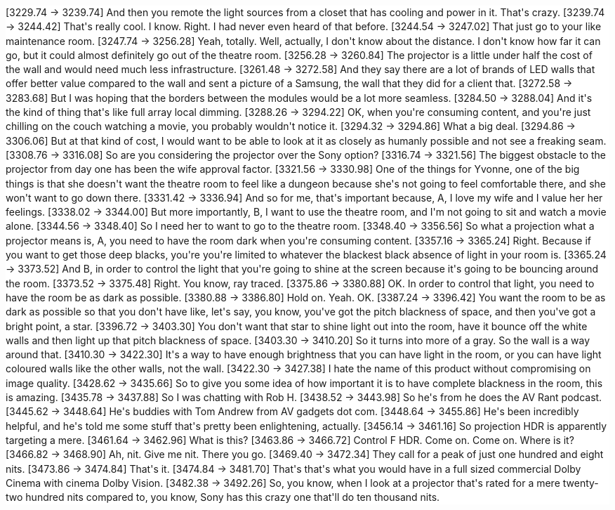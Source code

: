 [3229.74 → 3239.74] And then you remote the light sources from a closet that has cooling and power in it. That's crazy.
[3239.74 → 3244.42] That's really cool. I know. Right. I had never even heard of that before.
[3244.54 → 3247.02] That just go to your like maintenance room.
[3247.74 → 3256.28] Yeah, totally. Well, actually, I don't know about the distance. I don't know how far it can go, but it could almost definitely go out of the theatre room.
[3256.28 → 3260.84] The projector is a little under half the cost of the wall and would need much less infrastructure.
[3261.48 → 3272.58] And they say there are a lot of brands of LED walls that offer better value compared to the wall and sent a picture of a Samsung, the wall that they did for a client that.
[3272.58 → 3283.68] But I was hoping that the borders between the modules would be a lot more seamless.
[3284.50 → 3288.04] And it's the kind of thing that's like full array local dimming.
[3288.26 → 3294.22] OK, when you're consuming content, and you're just chilling on the couch watching a movie, you probably wouldn't notice it.
[3294.32 → 3294.86] What a big deal.
[3294.86 → 3306.06] But at that kind of cost, I would want to be able to look at it as closely as humanly possible and not see a freaking seam.
[3308.76 → 3316.08] So are you considering the projector over the Sony option?
[3316.74 → 3321.56] The biggest obstacle to the projector from day one has been the wife approval factor.
[3321.56 → 3330.98] One of the things for Yvonne, one of the big things is that she doesn't want the theatre room to feel like a dungeon because she's not going to feel comfortable there, and she won't want to go down there.
[3331.42 → 3336.94] And so for me, that's important because, A, I love my wife and I value her her feelings.
[3338.02 → 3344.00] But more importantly, B, I want to use the theatre room, and I'm not going to sit and watch a movie alone.
[3344.56 → 3348.40] So I need her to want to go to the theatre room.
[3348.40 → 3356.56] So what a projection what a projector means is, A, you need to have the room dark when you're consuming content.
[3357.16 → 3365.24] Right. Because if you want to get those deep blacks, you're you're limited to whatever the blackest black absence of light in your room is.
[3365.24 → 3373.52] And B, in order to control the light that you're going to shine at the screen because it's going to be bouncing around the room.
[3373.52 → 3375.48] Right. You know, ray traced.
[3375.86 → 3380.88] OK. In order to control that light, you need to have the room be as dark as possible.
[3380.88 → 3386.80] Hold on. Yeah. OK.
[3387.24 → 3396.42] You want the room to be as dark as possible so that you don't have like, let's say, you know, you've got the pitch blackness of space, and then you've got a bright point, a star.
[3396.72 → 3403.30] You don't want that star to shine light out into the room, have it bounce off the white walls and then light up that pitch blackness of space.
[3403.30 → 3410.20] So it turns into more of a gray. So the wall is a way around that.
[3410.30 → 3422.30] It's a way to have enough brightness that you can have light in the room, or you can have light coloured walls like the other walls, not the wall.
[3422.30 → 3427.38] I hate the name of this product without compromising on image quality.
[3428.62 → 3435.66] So to give you some idea of how important it is to have complete blackness in the room, this is amazing.
[3435.78 → 3437.88] So I was chatting with Rob H.
[3438.52 → 3443.98] So he's from he does the AV Rant podcast.
[3445.62 → 3448.64] He's buddies with Tom Andrew from AV gadgets dot com.
[3448.64 → 3455.86] He's been incredibly helpful, and he's told me some stuff that's pretty been enlightening, actually.
[3456.14 → 3461.16] So projection HDR is apparently targeting a mere.
[3461.64 → 3462.96] What is this?
[3463.86 → 3466.72] Control F HDR. Come on. Come on. Where is it?
[3466.82 → 3468.90] Ah, nit. Give me nit. There you go.
[3469.40 → 3472.34] They call for a peak of just one hundred and eight nits.
[3473.86 → 3474.84] That's it.
[3474.84 → 3481.70] That's that's what you would have in a full sized commercial Dolby Cinema with cinema Dolby Vision.
[3482.38 → 3492.26] So, you know, when I look at a projector that's rated for a mere twenty-two hundred nits compared to, you know, Sony has this crazy one that'll do ten thousand nits.